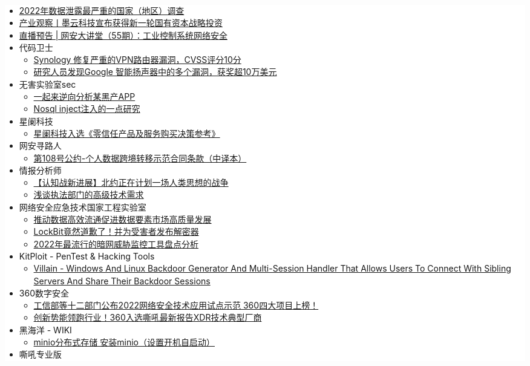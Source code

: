   - [2022年数据泄露最严重的国家（地区）调查](https://mp.weixin.qq.com/s?__biz=MjM5Njc3NjM4MA==&mid=2651121253&idx=1&sn=e16c380ed45985ca7c45afaf31266881&chksm=bd1456b68a63dfa08a6446e871143a5f01dacf38770975f61ba0009d8b855a54d025fc463e34&scene=58&subscene=0#rd)
  - [产业观察丨墨云科技宣布获得新一轮国有资本战略投资](https://mp.weixin.qq.com/s?__biz=MjM5Njc3NjM4MA==&mid=2651121253&idx=2&sn=06ea029d94e3966cf509a3d35710d846&chksm=bd1456b68a63dfa03f8289e133dd9af8401121c3569cced1e188963987541a9a37caac5c87f7&scene=58&subscene=0#rd)
  - [直播预告 | 网安大讲堂（55期）：工业控制系统网络安全](https://mp.weixin.qq.com/s?__biz=MjM5Njc3NjM4MA==&mid=2651121253&idx=3&sn=8b01ba6b36ca79a6cbe99a39bbc2a4cb&chksm=bd1456b68a63dfa0426c3b6349efcad4eadd4edd80d62288eaa42e57bdb91526d31b812498d6&scene=58&subscene=0#rd)
- 代码卫士
  - [Synology 修复严重的VPN路由器漏洞，CVSS评分10分](https://mp.weixin.qq.com/s?__biz=MzI2NTg4OTc5Nw==&mid=2247515192&idx=1&sn=e87e601569d5822582e1538bb28323b7&chksm=ea948d52dde30444d574600b79a6c202142ec2bf9b6ce53a72934ada80a5c93a9670132bbf3f&scene=58&subscene=0#rd)
  - [研究人员发现Google 智能扬声器中的多个漏洞，获奖超10万美元](https://mp.weixin.qq.com/s?__biz=MzI2NTg4OTc5Nw==&mid=2247515192&idx=2&sn=272bc0a3af1895e35d8757fc824d54e7&chksm=ea948d52dde3044428c3a85f3626292aa92baae3cad83b4c5ec41f5fe18285b316d2ca225fa6&scene=58&subscene=0#rd)
- 无害实验室sec
  - [一起来逆向分析某黑产APP](https://mp.weixin.qq.com/s?__biz=MzkwMTE4NDM5NA==&mid=2247486205&idx=1&sn=2b489f8336bc06a62fd1497518635336&chksm=c0b9e418f7ce6d0e16701880002d9222889aa273267d5291437802a669077572dd6d4bf80446&scene=58&subscene=0#rd)
  - [Nosql inject注入的一点研究](https://mp.weixin.qq.com/s?__biz=MzkwMTE4NDM5NA==&mid=2247486205&idx=2&sn=380ce6e678751d6a0e7ffb6b6949246d&chksm=c0b9e418f7ce6d0ecb2013407e04eb71dbc5e3d43ec892538aaab8f6afa098ae31f91def9f9e&scene=58&subscene=0#rd)
- 星阑科技
  - [星阑科技入选《零信任产品及服务购买决策参考》](https://mp.weixin.qq.com/s?__biz=Mzg5NjEyMjA5OQ==&mid=2247496829&idx=1&sn=8f9ee2b19c5440c734a53b4c0c5223d9&chksm=c00759e1f770d0f705957881d14d6c9dc69db4c03b671cadce5bfde41fe0ce79961d0f8de667&scene=58&subscene=0#rd)
- 网安寻路人
  - [第108号公约-个人数据跨境转移示范合同条款（中译本）](https://mp.weixin.qq.com/s?__biz=MzIxODM0NDU4MQ==&mid=2247497972&idx=1&sn=412e6f8149c3653fc8eb2199feb51a02&chksm=97e9451ea09ecc08da387c714d0353094f49e0df2873bc190b4d01078eae61b9055e04420b86&scene=58&subscene=0#rd)
- 情报分析师
  - [【认知战新进展】北约正在计划一场人类思想的战争](https://mp.weixin.qq.com/s?__biz=MzA3Mjc1MTkwOA==&mid=2650521915&idx=1&sn=81f63108bd97c5aad72c461a57df6d7e&chksm=8716ef70b061666657dee01194ba3ae982359b546629ff91f0bf186194fe79172b5f17991b87&scene=58&subscene=0#rd)
  - [浅谈执法部门的高级技术需求](https://mp.weixin.qq.com/s?__biz=MzA3Mjc1MTkwOA==&mid=2650521915&idx=2&sn=2040ca0a18fcf033a84787714800acc4&chksm=8716ef70b06166665837fe89cf8c724771948812d585fa07f157ffa71cb4aab1f0938c8b6e64&scene=58&subscene=0#rd)
- 网络安全应急技术国家工程实验室
  - [推动数据高效流通促进数据要素市场高质量发展](https://mp.weixin.qq.com/s?__biz=MzUzNDYxOTA1NA==&mid=2247533663&idx=2&sn=3aa62b5b876156ad7aa67dd065532292&chksm=fa93f29ecde47b883ad9da77c51458b6a30bed9cf4f038854e2b70406c4aa68e4a714c13e9e7&scene=58&subscene=0#rd)
  - [LockBit竟然道歉了！并为受害者发布解密器](https://mp.weixin.qq.com/s?__biz=MzUzNDYxOTA1NA==&mid=2247533663&idx=3&sn=e9a59f7d08e57503ec8fbcb18cbc7f8f&chksm=fa93f29ecde47b88e0bf4ab1c4e8c605a7af7f100c9854298a72f042fbfb4689b754d68a501f&scene=58&subscene=0#rd)
  - [2022年最流行的暗网威胁监控工具盘点分析](https://mp.weixin.qq.com/s?__biz=MzUzNDYxOTA1NA==&mid=2247533663&idx=4&sn=f9d3ba658cbabbadc0f7a515e1b1ceac&chksm=fa93f29ecde47b885aa63b3b8beece58d7139b466e2e3d1bceb189f6c2c7de7291403b45b9bb&scene=58&subscene=0#rd)
- KitPloit - PenTest & Hacking Tools
  - [Villain - Windows And Linux Backdoor Generator And Multi-Session Handler That Allows Users To Connect With Sibling Servers And Share Their Backdoor Sessions](http://www.kitploit.com/2023/01/villain-windows-and-linux-backdoor.html)
- 360数字安全
  - [工信部等十二部门公布2022网络安全技术应用试点示范 360四大项目上榜！](https://mp.weixin.qq.com/s?__biz=MzA4MTg0MDQ4Nw==&mid=2247551117&idx=1&sn=f31662d3cacca5c0f349732e176c239f&chksm=9f8c9885a8fb119312b278b540d34b4ea92135e55e2ba93bbcab5857f3e2ee9102e93294dfad&scene=58&subscene=0#rd)
  - [创新势能领跑行业！360入选嘶吼最新报告XDR技术典型厂商](https://mp.weixin.qq.com/s?__biz=MzA4MTg0MDQ4Nw==&mid=2247551117&idx=2&sn=cc4138810798f390504c8f64d48a5de8&chksm=9f8c9885a8fb11937e5c9dec3387827326d2dea1671d37d4d317620388d50435d027ff05e975&scene=58&subscene=0#rd)
- 黑海洋 - WIKI
  - [minio分布式存储 安装minio（设置开机自启动）](https://blog.upx8.com/3163)
- 嘶吼专业版